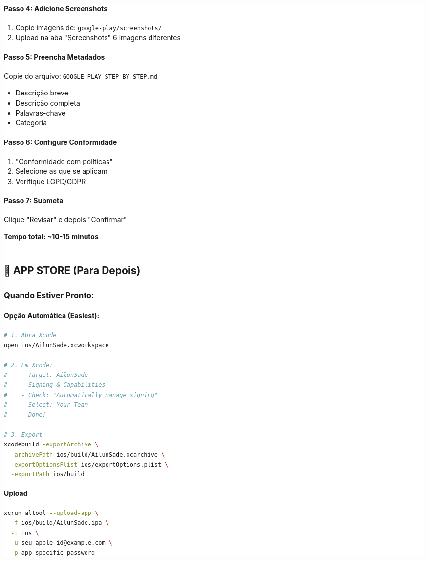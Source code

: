#### Passo 4: Adicione Screenshots
1. Copie imagens de: `google-play/screenshots/`
2. Upload na aba "Screenshots"
6 imagens diferentes

#### Passo 5: Preencha Metadados
Copie do arquivo: `GOOGLE_PLAY_STEP_BY_STEP.md`
- Descrição breve
- Descrição completa  
- Palavras-chave
- Categoria

#### Passo 6: Configure Conformidade
1. "Conformidade com políticas"
2. Selecione as que se aplicam
3. Verifique LGPD/GDPR

#### Passo 7: Submeta
Clique "Revisar" e depois "Confirmar"

**Tempo total: ~10-15 minutos**

---

## 🍎 APP STORE (Para Depois)

### Quando Estiver Pronto:

#### Opção Automática (Easiest):
```bash
# 1. Abra Xcode
open ios/AilunSade.xcworkspace

# 2. Em Xcode:
#    - Target: AilunSade
#    - Signing & Capabilities
#    - Check: "Automatically manage signing"
#    - Select: Your Team
#    - Done!

# 3. Export
xcodebuild -exportArchive \
  -archivePath ios/build/AilunSade.xcarchive \
  -exportOptionsPlist ios/exportOptions.plist \
  -exportPath ios/build
```

#### Upload
```bash
xcrun altool --upload-app \
  -f ios/build/AilunSade.ipa \
  -t ios \
  -u seu-apple-id@example.com \
  -p app-specific-password
```
